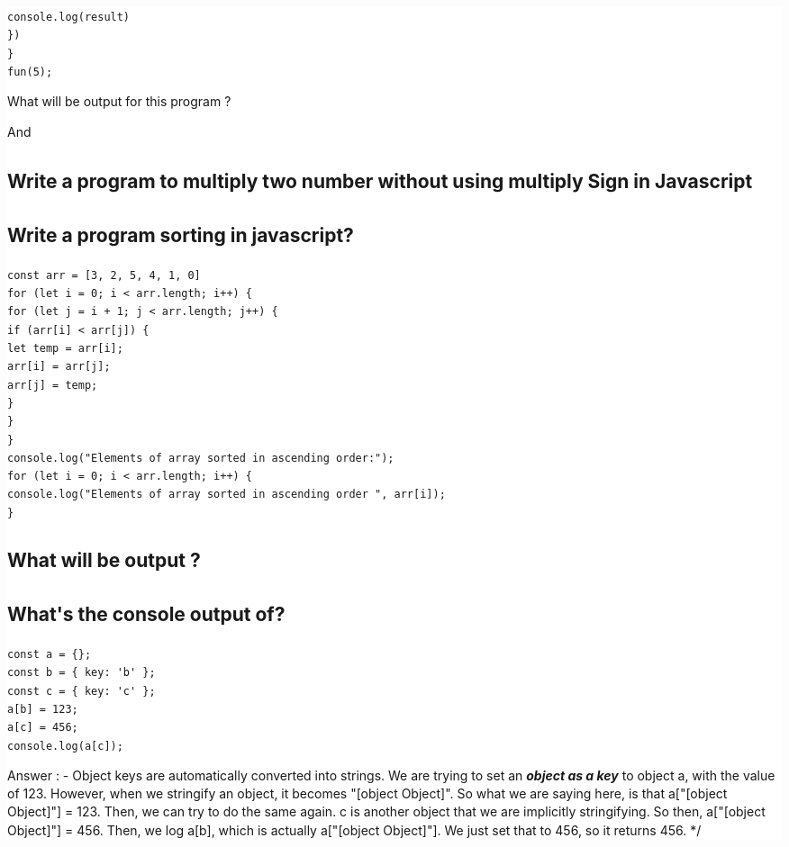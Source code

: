 ```
console.log(result)
})
}
fun(5);
```

What will be output for this program ?

And

## Write a program to multiply two number without using multiply Sign in Javascript

## Write a program sorting in javascript?

```
const arr = [3, 2, 5, 4, 1, 0]
for (let i = 0; i < arr.length; i++) {
for (let j = i + 1; j < arr.length; j++) {
if (arr[i] < arr[j]) {
let temp = arr[i];
arr[i] = arr[j];
arr[j] = temp;
}
}
}
console.log("Elements of array sorted in ascending order:");
for (let i = 0; i < arr.length; i++) {
console.log("Elements of array sorted in ascending order ", arr[i]);
}
```
## What will be output ?

## What's the console output of?
```
const a = {};
const b = { key: 'b' };
const c = { key: 'c' };
a[b] = 123;
a[c] = 456;
console.log(a[c]);
```

Answer : -
Object keys are automatically converted into strings.
We are trying to set an **_object as a key_** to object a, with the value of 123.
However, when we stringify an object, it becomes "[object Object]".
So what we are saying here, is that a["[object Object]"] = 123. Then,
we can try to do the same again.
c is another object that we are implicitly stringifying.
So then, a["[object Object]"] = 456. Then, we log a[b],
which is actually a["[object Object]"].
We just set that to 456, so it returns 456. \*/
